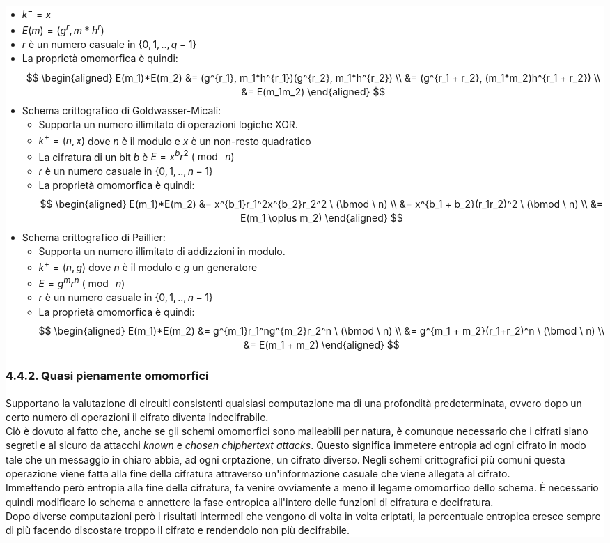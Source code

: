    - $k^- = x$
   - $E(m) = (g^r, m*h^r)$
   - $r$ è un numero casuale in $\{0, 1,..,q-1\}$
   - La proprietà omomorfica è quindi:
    $$
    \begin{aligned}
    E(m_1)*E(m_2) &= (g^{r_1}, m_1*h^{r_1})(g^{r_2}, m_1*h^{r_2}) \\
    &= (g^{r_1 + r_2}, (m_1*m_2)h^{r_1 + r_2}) \\
    &= E(m_1m_2)
    \end{aligned}
    $$
 - Schema crittografico di Goldwasser-Micali: 
   - Supporta un numero illimitato di operazioni logiche XOR.
   - $k^+ = (n, x)$ dove $n$ è il modulo e $x$ è un non-resto quadratico
   - La cifratura di un bit $b$ è $E = x^br^2  \ (\bmod \ n)$
   - $r$ è un numero casuale in $\{0, 1,..,n-1\}$
    - La proprietà omomorfica è quindi:
    $$
    \begin{aligned}
    E(m_1)*E(m_2) &= x^{b_1}r_1^2x^{b_2}r_2^2 \ (\bmod \ n) \\
    &= x^{b_1 + b_2}(r_1r_2)^2 \ (\bmod \ n) \\
    &= E(m_1 \oplus m_2)
    \end{aligned}
    $$
 - Schema crittografico di Paillier: 
   - Supporta un numero illimitato di addizzioni in modulo.
   - $k^+ = (n, g)$ dove $n$ è il modulo e $g$ un generatore
   - $E = g^mr^n  \ (\bmod \ n)$
   - $r$ è un numero casuale in $\{0, 1,..,n-1\}$
   - La proprietà omomorfica è quindi:
    $$
    \begin{aligned}
    E(m_1)*E(m_2) &= g^{m_1}r_1^ng^{m_2}r_2^n \ (\bmod \ n) \\
    &= g^{m_1 + m_2}(r_1+r_2)^n \ (\bmod \ n) \\
    &= E(m_1 + m_2)
    \end{aligned}
    $$

### 4.4.2. Quasi pienamente omomorfici
Supportano la valutazione di circuiti consistenti qualsiasi computazione ma di una profondità predeterminata, ovvero dopo un certo numero di operazioni il cifrato diventa indecifrabile.  
Ciò è dovuto al fatto che, anche se gli schemi omomorfici sono malleabili per natura, è comunque necessario che i cifrati siano segreti e al sicuro da attacchi *known* e *chosen chiphertext attacks*. Questo significa immetere entropia ad ogni cifrato in modo tale che un messaggio in chiaro abbia, ad ogni crptazione, un cifrato diverso. Negli schemi crittografici più comuni questa operazione viene fatta alla fine della cifratura attraverso un'informazione casuale che viene allegata al cifrato.  
Immettendo però entropia alla fine della cifratura, fa venire ovviamente a meno il legame omomorfico dello schema. È necessario quindi modificare lo schema e annettere la fase entropica all'intero delle funzioni di cifratura e decifratura.  
Dopo diverse computazioni però i risultati intermedi che vengono di volta in volta criptati, la percentuale entropica cresce sempre di più facendo discostare troppo il cifrato e rendendolo non più decifrabile.
